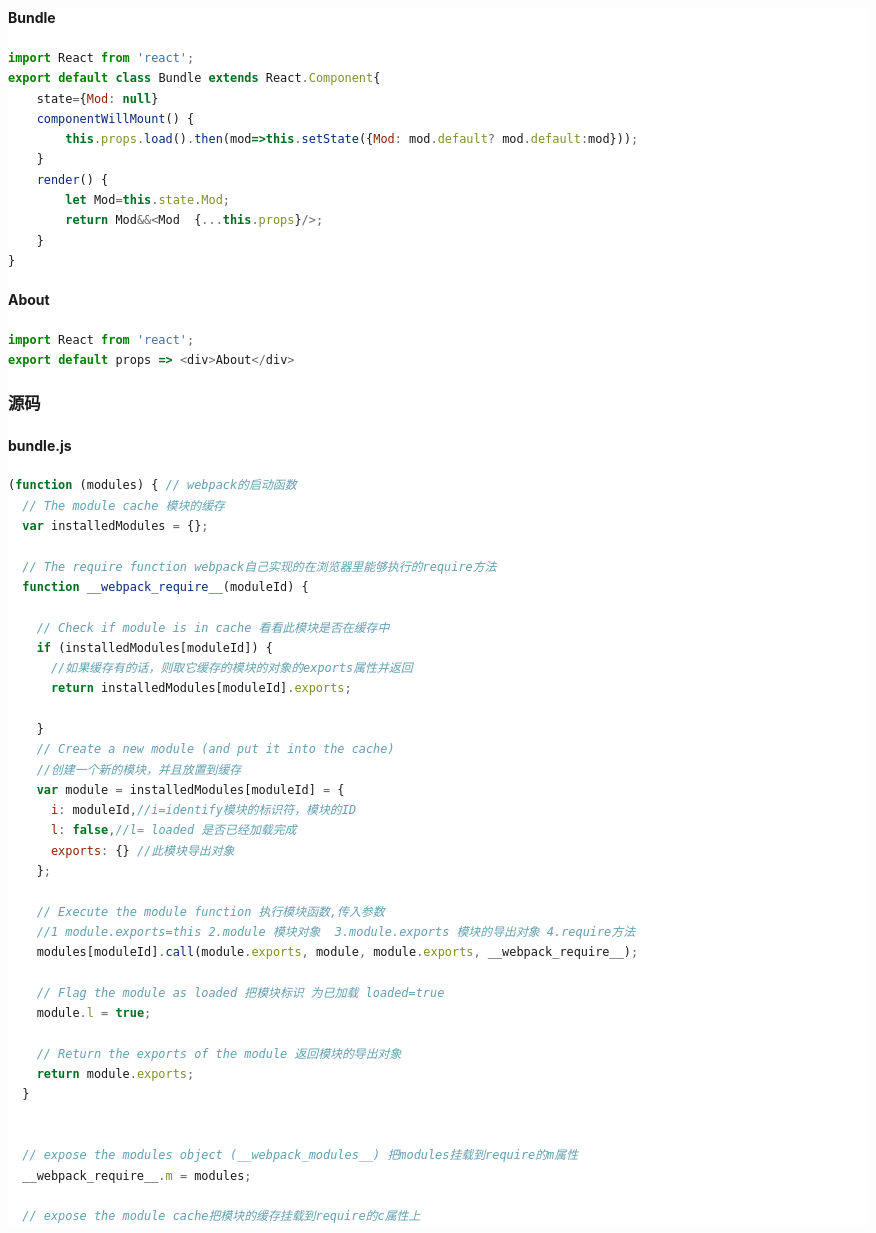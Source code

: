 ####  Bundle

```js
import React from 'react';
export default class Bundle extends React.Component{
    state={Mod: null}
    componentWillMount() {
        this.props.load().then(mod=>this.setState({Mod: mod.default? mod.default:mod}));
    }
    render() {
        let Mod=this.state.Mod;
        return Mod&&<Mod  {...this.props}/>;
    }
}
```

####  About

```js
import React from 'react';
export default props => <div>About</div>
```

### 源码

####  bundle.js

```js
(function (modules) { // webpack的启动函数
  // The module cache 模块的缓存
  var installedModules = {};

  // The require function webpack自己实现的在浏览器里能够执行的require方法
  function __webpack_require__(moduleId) {

    // Check if module is in cache 看看此模块是否在缓存中
    if (installedModules[moduleId]) {
      //如果缓存有的话，则取它缓存的模块的对象的exports属性并返回
      return installedModules[moduleId].exports;

    }
    // Create a new module (and put it into the cache)
    //创建一个新的模块，并且放置到缓存
    var module = installedModules[moduleId] = {
      i: moduleId,//i=identify模块的标识符，模块的ID
      l: false,//l= loaded 是否已经加载完成
      exports: {} //此模块导出对象
    };

    // Execute the module function 执行模块函数,传入参数 
    //1 module.exports=this 2.module 模块对象  3.module.exports 模块的导出对象 4.require方法
    modules[moduleId].call(module.exports, module, module.exports, __webpack_require__);

    // Flag the module as loaded 把模块标识 为已加载 loaded=true
    module.l = true;

    // Return the exports of the module 返回模块的导出对象
    return module.exports;
  }


  // expose the modules object (__webpack_modules__) 把modules挂载到require的m属性
  __webpack_require__.m = modules;

  // expose the module cache把模块的缓存挂载到require的c属性上 
```